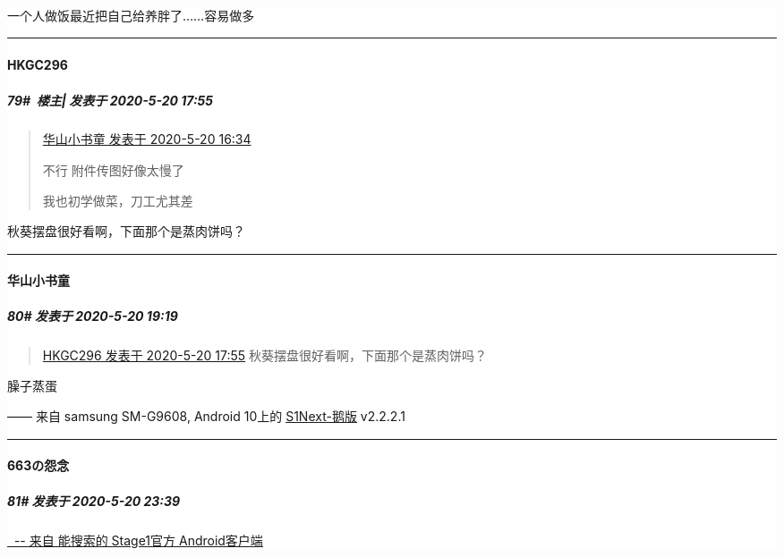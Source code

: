 


一个人做饭最近把自己给养胖了……容易做多







-----

####  HKGC296  
##### 79#         楼主| 发表于 2020-5-20 17:55



<blockquote><a href="httphttps://bbs.saraba1st.com/2b/forum.php?mod=redirect&amp;goto=findpost&amp;pid=47490319&amp;ptid=1931651" target="_blank">华山小书童 发表于 2020-5-20 16:34</a>

不行 附件传图好像太慢了

我也初学做菜，刀工尤其差</blockquote>
秋葵摆盘很好看啊，下面那个是蒸肉饼吗？







-----

####  华山小书童  
##### 80#       发表于 2020-5-20 19:19



<blockquote><a href="httphttps://bbs.saraba1st.com/2b/forum.php?mod=redirect&amp;goto=findpost&amp;pid=47491268&amp;ptid=1931651" target="_blank">HKGC296 发表于 2020-5-20 17:55</a>
秋葵摆盘很好看啊，下面那个是蒸肉饼吗？</blockquote>
臊子蒸蛋

—— 来自 samsung SM-G9608, Android 10上的 [S1Next-鹅版](https://github.com/ykrank/S1-Next/releases) v2.2.2.1







-----

####  663の怨念  
##### 81#       发表于 2020-5-20 23:39





[  -- 来自 能搜索的 Stage1官方 Android客户端](https://www.coolapk.com/apk/140634)






